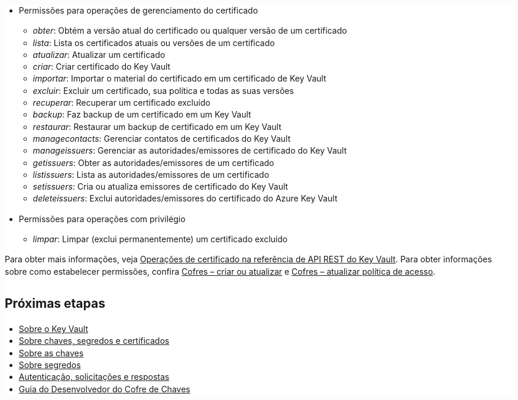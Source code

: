 - Permissões para operações de gerenciamento do certificado
  - *obter*: Obtém a versão atual do certificado ou qualquer versão de um certificado 
  - *lista*: Lista os certificados atuais ou versões de um certificado  
  - *atualizar*: Atualizar um certificado
  - *criar*: Criar certificado do Key Vault
  - *importar*: Importar o material do certificado em um certificado de Key Vault
  - *excluir*: Excluir um certificado, sua política e todas as suas versões  
  - *recuperar*: Recuperar um certificado excluído
  - *backup*: Faz backup de um certificado em um Key Vault
  - *restaurar*: Restaurar um backup de certificado em um Key Vault
  - *managecontacts*: Gerenciar contatos de certificados do Key Vault  
  - *manageissuers*: Gerenciar as autoridades/emissores de certificado do Key Vault
  - *getissuers*: Obter as autoridades/emissores de um certificado
  - *listissuers*: Lista as autoridades/emissores de um certificado  
  - *setissuers*: Cria ou atualiza emissores de certificado do Key Vault  
  - *deleteissuers*: Exclui autoridades/emissores do certificado do Azure Key Vault  
 
- Permissões para operações com privilégio
  - *limpar*: Limpar (exclui permanentemente) um certificado excluído

Para obter mais informações, veja [Operações de certificado na referência de API REST do Key Vault](/rest/api/keyvault). Para obter informações sobre como estabelecer permissões, confira [Cofres – criar ou atualizar](/rest/api/keyvault/vaults/createorupdate) e [Cofres – atualizar política de acesso](/rest/api/keyvault/vaults/updateaccesspolicy).

## <a name="next-steps"></a>Próximas etapas

- [Sobre o Key Vault](../general/overview.md)
- [Sobre chaves, segredos e certificados](../general/about-keys-secrets-certificates.md)
- [Sobre as chaves](../keys/about-keys.md)
- [Sobre segredos](../secrets/about-secrets.md)
- [Autenticação, solicitações e respostas](../general/authentication-requests-and-responses.md)
- [Guia do Desenvolvedor do Cofre de Chaves](../general/developers-guide.md)
